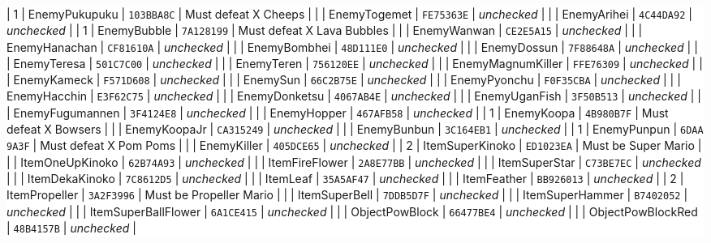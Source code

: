 | 1 | EnemyPukupuku | `103BBA8C` | Must defeat X Cheeps |
| | EnemyTogemet | `FE75363E` | *unchecked* |
| | EnemyArihei | `4C44DA92` | *unchecked* |
| 1 | EnemyBubble | `7A128199` | Must defeat X Lava Bubbles |
| | EnemyWanwan | `CE2E5A15` | *unchecked* |
| | EnemyHanachan | `CF81610A` | *unchecked* |
| | EnemyBombhei | `48D111E0` | *unchecked* |
| | EnemyDossun | `7F88648A` | *unchecked* |
| | EnemyTeresa | `501C7C00` | *unchecked* |
| | EnemyTeren | `756120EE` | *unchecked* |
| | EnemyMagnumKiller | `FFE76309` | *unchecked* |
| | EnemyKameck | `F571D608` | *unchecked* |
| | EnemySun | `66C2B75E` | *unchecked* |
| | EnemyPyonchu | `F0F35CBA` | *unchecked* |
| | EnemyHacchin | `E3F62C75` | *unchecked* |
| | EnemyDonketsu | `4067AB4E` | *unchecked* |
| | EnemyUganFish | `3F50B513` | *unchecked* |
| | EnemyFugumannen | `3F4124E8` | *unchecked* |
| | EnemyHopper | `467AFB58` | *unchecked* |
| 1 | EnemyKoopa | `4B980B7F` | Must defeat X Bowsers |
| | EnemyKoopaJr | `CA315249` | *unchecked* |
| | EnemyBunbun | `3C164EB1` | *unchecked* |
| 1 | EnemyPunpun | `6DAA9A3F` | Must defeat X Pom Poms |
| | EnemyKiller | `405DCE65` | *unchecked* |
| 2 | ItemSuperKinoko | `ED1023EA` | Must be Super Mario |
| | ItemOneUpKinoko | `62B74A93` | *unchecked* |
| | ItemFireFlower | `2A8E77BB` | *unchecked* |
| | ItemSuperStar | `C73BE7EC` | *unchecked* |
| | ItemDekaKinoko | `7C8612D5` | *unchecked* |
| | ItemLeaf | `35A5AF47` | *unchecked* |
| | ItemFeather | `BB926013` | *unchecked* |
| 2 | ItemPropeller | `3A2F3996` | Must be Propeller Mario |
| | ItemSuperBell | `7DDB5D7F` | *unchecked* |
| | ItemSuperHammer | `B7402052` | *unchecked* |
| | ItemSuperBallFlower | `6A1CE415` | *unchecked* |
| | ObjectPowBlock | `66477BE4` | *unchecked* |
| | ObjectPowBlockRed | `48B4157B` | *unchecked* |